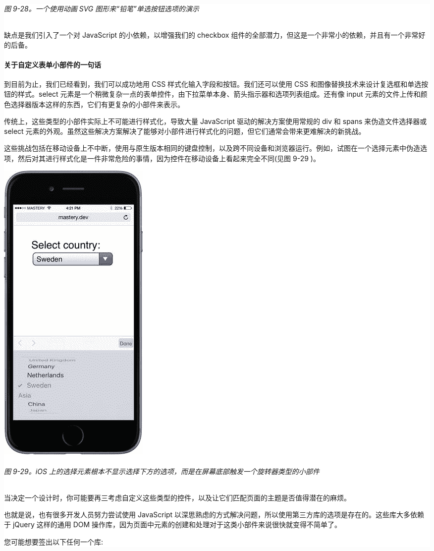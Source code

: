 ###### 图 9-28。一个使用动画 SVG 图形来“铅笔”单选按钮选项的演示

缺点是我们引入了一个对 JavaScript 的小依赖，以增强我们的 checkbox 组件的全部潜力，但这是一个非常小的依赖，并且有一个非常好的后备。

#### 关于自定义表单小部件的一句话

到目前为止，我们已经看到，我们可以成功地用 CSS 样式化输入字段和按钮。我们还可以使用 CSS 和图像替换技术来设计复选框和单选按钮的样式。select 元素是一个稍微复杂一点的表单控件，由下拉菜单本身、箭头指示器和选项列表组成。还有像 input 元素的文件上传和颜色选择器版本这样的东西，它们有更复杂的小部件来表示。

传统上，这些类型的小部件实际上不可能进行样式化，导致大量 JavaScript 驱动的解决方案使用常规的 div 和 spans 来伪造文件选择器或 select 元素的外观。虽然这些解决方案解决了能够对小部件进行样式化的问题，但它们通常会带来更难解决的新挑战。

这些挑战包括在移动设备上不中断，使用与原生版本相同的键盘控制，以及跨不同设备和浏览器运行。例如，试图在一个选择元素中伪造选项，然后对其进行样式化是一件非常危险的事情，因为控件在移动设备上看起来完全不同(见图 9-29 )。

![A314884_3_En_9_Fig29_HTML.jpg](img/A314884_3_En_9_Fig29_HTML.jpg)

###### 图 9-29。iOS 上的选择元素根本不显示选择下方的选项，而是在屏幕底部触发一个旋转器类型的小部件

当决定一个设计时，你可能要再三考虑自定义这些类型的控件，以及让它们匹配页面的主题是否值得潜在的麻烦。

也就是说，也有很多开发人员努力尝试使用 JavaScript 以深思熟虑的方式解决问题，所以使用第三方库的选项是存在的。这些库大多依赖于 jQuery 这样的通用 DOM 操作库，因为页面中元素的创建和处理对于这类小部件来说很快就变得不简单了。

您可能想要签出以下任何一个库:
